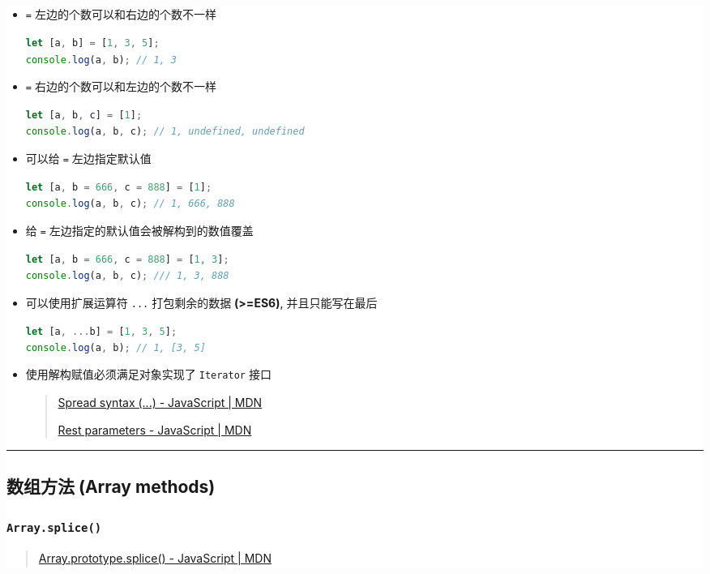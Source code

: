 - `=` 左边的个数可以和右边的个数不一样

	```js
	let [a, b] = [1, 3, 5];
	console.log(a, b); // 1, 3
	```

- `=` 右边的个数可以和左边的个数不一样

	```js
	let [a, b, c] = [1];
	console.log(a, b, c); // 1, undefined, undefined
	```

- 可以给 `=` 左边指定默认值

	```js
	let [a, b = 666, c = 888] = [1];
	console.log(a, b, c); // 1, 666, 888
	```

- 给 `=` 左边指定的默认值会被解构到的数值覆盖

	```js
	let [a, b = 666, c = 888] = [1, 3];
	console.log(a, b, c); /// 1, 3, 888
	```

- 可以使用扩展运算符 `...` 打包剩余的数据 **(>=ES6)**, 并且只能写在最后

  ```js
  let [a, ...b] = [1, 3, 5];
  console.log(a, b); // 1, [3, 5]
  ```

- 使用解构赋值必须满足对象实现了 `Iterator` 接口

  > [Spread syntax (...) - JavaScript | MDN](https://developer.mozilla.org/en-US/docs/Web/JavaScript/Reference/Operators/Spread_syntax)
  >
  > [Rest parameters - JavaScript | MDN](https://developer.mozilla.org/en-US/docs/Web/JavaScript/Reference/Functions/rest_parameters)

---

## 数组方法 (Array methods)



### `Array.splice()`



> [Array.prototype.splice() - JavaScript | MDN](https://developer.mozilla.org/en-US/docs/Web/JavaScript/Reference/Global_Objects/Array/splice)




